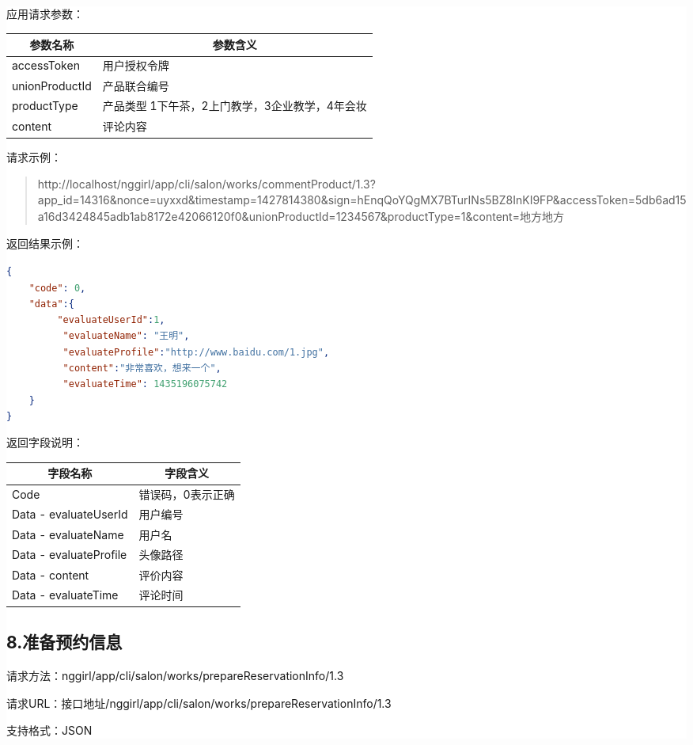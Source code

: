应用请求参数：

|参数名称	|参数含义
|---|---|
|accessToken	|用户授权令牌
|unionProductId |产品联合编号
|productType|产品类型 1下午茶，2上门教学，3企业教学，4年会妆
|content |评论内容

请求示例：

> http://localhost/nggirl/app/cli/salon/works/commentProduct/1.3?app_id=14316&nonce=uyxxd&timestamp=1427814380&sign=hEnqQoYQgMX7BTurINs5BZ8InKI9FP&accessToken=5db6ad15a16d3424845adb1ab8172e42066120f0&unionProductId=1234567&productType=1&content=地方地方

返回结果示例：

```json
{
    "code": 0,
    "data":{
    	 "evaluateUserId":1,
          "evaluateName": "王明",
          "evaluateProfile":"http://www.baidu.com/1.jpg",
          "content":"非常喜欢，想来一个",
          "evaluateTime": 1435196075742
    }
}
```

返回字段说明：

|字段名称|字段含义
|---|---|
|Code	|错误码，0表示正确
|Data - evaluateUserId	|用户编号
|Data - evaluateName|用户名
|Data - evaluateProfile|头像路径
|Data - content|评价内容
|Data - evaluateTime|评论时间


<h2 id="8">8.准备预约信息</h2>

请求方法：nggirl/app/cli/salon/works/prepareReservationInfo/1.3

请求URL：接口地址/nggirl/app/cli/salon/works/prepareReservationInfo/1.3

支持格式：JSON
